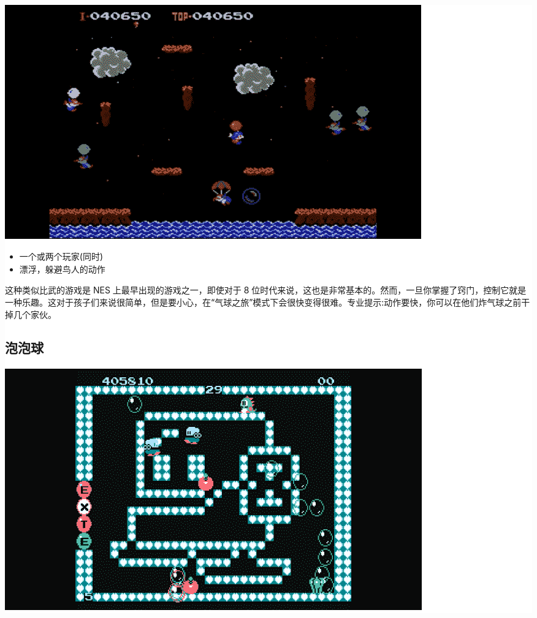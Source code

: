 [![balloon-fight](img/1a18d2476adef28c4c47b6dffc1efb42.png)](https://web.archive.org/web/20230205181118/https://techcrunch.com/wp-content/uploads/2016/11/balloon-fight.jpg)

*   一个或两个玩家(同时)
*   漂浮，躲避鸟人的动作

这种类似比武的游戏是 NES 上最早出现的游戏之一，即使对于 8 位时代来说，这也是非常基本的。然而，一旦你掌握了窍门，控制它就是一种乐趣。这对于孩子们来说很简单，但是要小心，在“气球之旅”模式下会很快变得很难。专业提示:动作要快，你可以在他们炸气球之前干掉几个家伙。

## 泡泡球

[![bubble-bobble](img/5c1a561216c42f2ba8f7599aa4d65ecb.png)](https://web.archive.org/web/20230205181118/https://techcrunch.com/wp-content/uploads/2016/11/bubble-bobble.png)
